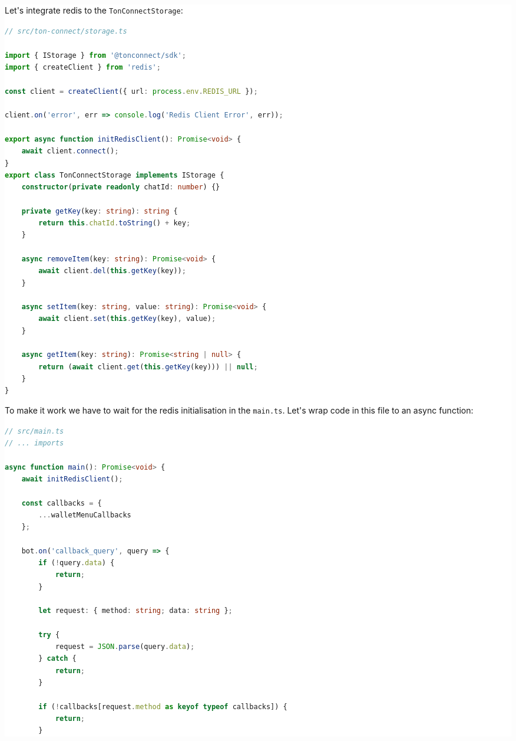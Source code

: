 Let's integrate redis to the `TonConnectStorage`:

```ts
// src/ton-connect/storage.ts

import { IStorage } from '@tonconnect/sdk';
import { createClient } from 'redis';

const client = createClient({ url: process.env.REDIS_URL });

client.on('error', err => console.log('Redis Client Error', err));

export async function initRedisClient(): Promise<void> {
    await client.connect();
}
export class TonConnectStorage implements IStorage {
    constructor(private readonly chatId: number) {}

    private getKey(key: string): string {
        return this.chatId.toString() + key;
    }

    async removeItem(key: string): Promise<void> {
        await client.del(this.getKey(key));
    }

    async setItem(key: string, value: string): Promise<void> {
        await client.set(this.getKey(key), value);
    }

    async getItem(key: string): Promise<string | null> {
        return (await client.get(this.getKey(key))) || null;
    }
}
```

To make it work we have to wait for the redis initialisation in the `main.ts`. Let's wrap code in this file to an async function:
```ts
// src/main.ts
// ... imports

async function main(): Promise<void> {
    await initRedisClient();

    const callbacks = {
        ...walletMenuCallbacks
    };

    bot.on('callback_query', query => {
        if (!query.data) {
            return;
        }

        let request: { method: string; data: string };

        try {
            request = JSON.parse(query.data);
        } catch {
            return;
        }

        if (!callbacks[request.method as keyof typeof callbacks]) {
            return;
        }
```